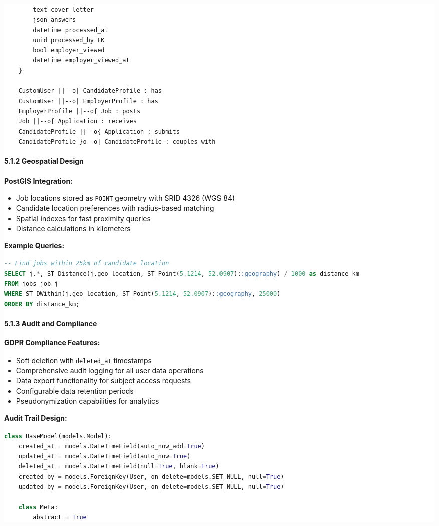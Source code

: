 ```mermaid
        text cover_letter
        json answers
        datetime processed_at
        uuid processed_by FK
        bool employer_viewed
        datetime employer_viewed_at
    }

    CustomUser ||--o| CandidateProfile : has
    CustomUser ||--o| EmployerProfile : has
    EmployerProfile ||--o{ Job : posts
    Job ||--o{ Application : receives
    CandidateProfile ||--o{ Application : submits
    CandidateProfile }o--o| CandidateProfile : couples_with
```

#### 5.1.2 Geospatial Design

**PostGIS Integration:**

- Job locations stored as `POINT` geometry with SRID 4326 (WGS 84)
- Candidate location preferences with radius-based matching
- Spatial indexes for fast proximity queries
- Distance calculations in kilometers

**Example Queries:**

```sql
-- Find jobs within 25km of candidate location
SELECT j.*, ST_Distance(j.geo_location, ST_Point(5.1214, 52.0907)::geography) / 1000 as distance_km
FROM jobs_job j
WHERE ST_DWithin(j.geo_location, ST_Point(5.1214, 52.0907)::geography, 25000)
ORDER BY distance_km;
```

#### 5.1.3 Audit and Compliance

**GDPR Compliance Features:**

- Soft deletion with `deleted_at` timestamps
- Comprehensive audit logging for all user data operations
- Data export functionality for subject access requests
- Configurable data retention periods
- Pseudonymization capabilities for analytics

**Audit Trail Design:**

```python
class BaseModel(models.Model):
    created_at = models.DateTimeField(auto_now_add=True)
    updated_at = models.DateTimeField(auto_now=True)
    deleted_at = models.DateTimeField(null=True, blank=True)
    created_by = models.ForeignKey(User, on_delete=models.SET_NULL, null=True)
    updated_by = models.ForeignKey(User, on_delete=models.SET_NULL, null=True)

    class Meta:
        abstract = True
```
